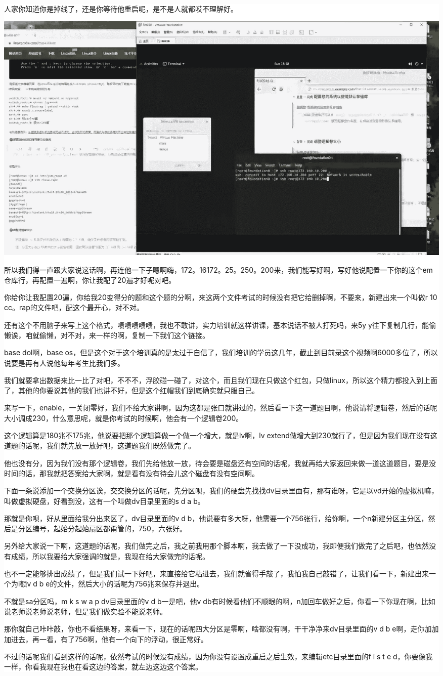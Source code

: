 人家你知道你是掉线了，还是你等待他重启呢，是不是人就都哎不理解好。

![](img/d0f1f440c4a23e81f2a995160d3d73b9_143.png)

所以我们得一直跟大家说这话啊，再连他一下子嗯啊嗨，172。16172。25。250。200来，我们能写好啊，写好他说配置一下你的这个em仓库行，再配置一遍啊，你让我配了20遍才好呢对吧。

你给你让我配置20遍，你给我20变得分的题和这个题的分啊，来这两个文件考试的时候没有把它给删掉啊，不要来，新建出来一个叫做r 10 cc。rap的文件吧，配这个最开心，对不对。

还有这个不用脑子来写上这个格式，啧啧啧啧啧，我也不敢讲，实力培训就这样讲课，基本说话不被人打死吗，来5y y往下复制几行，能偷懒诶，咱就偷懒，对不对，来一样的啊，复制一下我们这个链接。

base dol啊，base os，但是这个对于这个培训真的是太过于自信了，我们培训的学员这几年，截止到目前录这个视频啊6000多位了，所以说要是再有人说他每年考生比我们多。

我们就要拿出数据来比一比了对吧，不不不，浮胶碰一碰了，对这个，而且我们现在只做这个红包，只做linux，所以这个精力都投入到上面了，其他的你要说其他的我们也讲不好，但是这个红帽我们到底确实就只服自己。

来写一下，enable，一关闭零好，我们不给大家讲啊，因为这都是张口就讲过的，然后看一下这一道题目啊，他说请将逻辑卷，然后的话呢大小调成230，什么意思呢，就是你考试的时候啊，他会有一个逻辑卷200。

这个逻辑算是180兆不175兆，他说要把那个逻辑算做一个做一个增大，就是lv啊，lv extend做增大到230就行了，但是因为我们现在没有这道题的话呢，我们就先放一放好吧，这道题我们既然做完了。

他也没有分，因为我们没有那个逻辑卷，我们先给他放一放，待会要是磁盘还有空间的话呢，我就再给大家返回来做一道这道题目，要是没时间的话，那我就把答案给大家啊，就是看有没有待会儿这个磁盘有没有空间啊。

下面一条说添加一个交换分区诶，交交换分区的话呢，先分区呗，我们的硬盘先找找dv目录里面有，那有谁呀，它是以vd开始的虚拟机嘛，叫做虚拟硬盘，好看到没，这有一个叫做dv目录里面的s d a b。

那就是你呗，好从里面给我分出来区了，dv目录里面的v d b，他说要有多大呀，他需要一个756张行，给你啊，一个n新建分区主分区，然后是分区编号，起始分起始扇区都甭管的，750，六张好。

另外给大家说一下啊，这道题的话呢，我们做完之后，我之前我用那个脚本啊，我去做了一下没成功，我即便我们做完了之后吧，也依然没有成绩，所以我要给大家强调的就是，我现在给大家做完的话呢。

也不一定能够排出成绩了，但是我们试一下好吧，来直接给它粘进去，我们就省得手敲了，我怕我自己敲错了，让我们看一下，新建出来一个为i额v d b e的文件，然后大小的话呢为756兆来保存并退出。

不就是sa分区吗，m k s w a p dv目录里面的v d b一是吧，他v db有时候看他们不顺眼的啊，n加回车做好之后，你看一下你现在啊，比如说老师说老师说老师，但是我们做实验不能说老师。

那你就自己咔咔敲，你也不看结果呀，来看一下，现在的话呢四大分区是零啊，啥都没有啊，干干净净来dv目录里面的v d b e啊，走你加加加进去，再一看，有了756啊，他有一个向下的浮动，很正常好。

不过的话呢我们看到这样的话呢，依然考试的时候没有成绩，因为你没有设置成重启之后生效，来编辑etc目录里面的f i s t e d，你要像我一样，你看我现在我也在看这边的答案，就左边这边这个答案。
